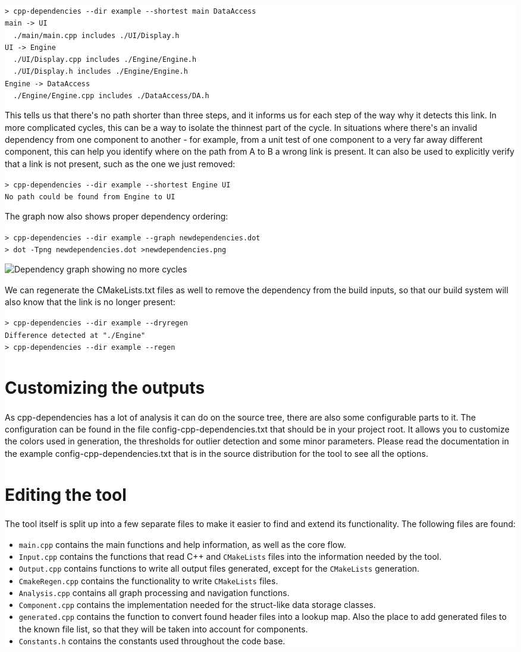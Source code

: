     > cpp-dependencies --dir example --shortest main DataAccess
    main -> UI
      ./main/main.cpp includes ./UI/Display.h
    UI -> Engine
      ./UI/Display.cpp includes ./Engine/Engine.h
      ./UI/Display.h includes ./Engine/Engine.h
    Engine -> DataAccess
      ./Engine/Engine.cpp includes ./DataAccess/DA.h

This tells us that there's no path shorter than three steps, and it informs us for each step of the way why it detects this link. In more complicated cycles, this can be a way to isolate the thinnest part of the cycle. In situations where there's an invalid dependency from one component to another - for example, from a unit test of one component to a very far away different component, this can help you identify where on the path from A to B a wrong link is present. It can also be used to explicitly verify that a link is not present, such as the one we just removed:

    > cpp-dependencies --dir example --shortest Engine UI
    No path could be found from Engine to UI

The graph now also shows proper dependency ordering:

    > cpp-dependencies --dir example --graph newdependencies.dot
    > dot -Tpng newdependencies.dot >newdependencies.png

![Dependency graph showing no more cycles](example/newdependencies.png)

We can regenerate the CMakeLists.txt files as well to remove the dependency from the build inputs, so that our build system will also know that the link is no longer present:

    > cpp-dependencies --dir example --dryregen
    Difference detected at "./Engine"
    > cpp-dependencies --dir example --regen

# Customizing the outputs

As cpp-dependencies has a lot of analysis it can do on the source tree, there are also some configurable parts to it. The configuration can be found in the file config-cpp-dependencies.txt that should be in your project root. It allows you to customize the colors used in generation, the thresholds for outlier detection and some minor parameters. Please read the documentation in the example config-cpp-dependencies.txt that is in the source distribution for the tool to see all the options.

# Editing the tool

The tool itself is split up into a few separate files to make it easier to find and extend its functionality. The following files are found:

* `main.cpp` contains the main functions and help information, as well as the core flow.
* `Input.cpp` contains the functions that read C++ and `CMakeLists` files into the information needed by the tool.
* `Output.cpp` contains functions to write all output files generated, except for the `CMakeLists` generation.
* `CmakeRegen.cpp` contains the functionality to write `CMakeLists` files.
* `Analysis.cpp` contains all graph processing and navigation functions.
* `Component.cpp` contains the implementation needed for the struct-like data storage classes.
* `generated.cpp` contains the function to convert found header files into a lookup map. Also the place to add generated files
    to the known file list, so that they will be taken into account for components.
* `Constants.h` contains the constants used throughout the code base.
